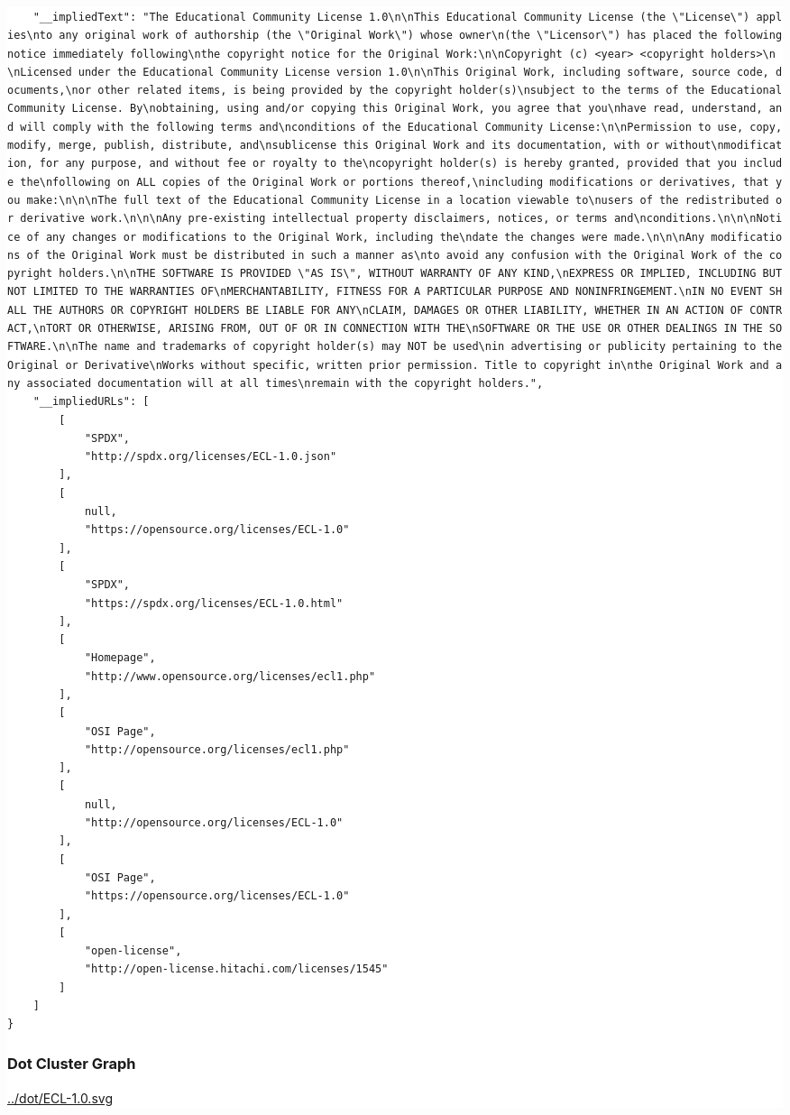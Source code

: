         "__impliedText": "The Educational Community License 1.0\n\nThis Educational Community License (the \"License\") applies\nto any original work of authorship (the \"Original Work\") whose owner\n(the \"Licensor\") has placed the following notice immediately following\nthe copyright notice for the Original Work:\n\nCopyright (c) <year> <copyright holders>\n\nLicensed under the Educational Community License version 1.0\n\nThis Original Work, including software, source code, documents,\nor other related items, is being provided by the copyright holder(s)\nsubject to the terms of the Educational Community License. By\nobtaining, using and/or copying this Original Work, you agree that you\nhave read, understand, and will comply with the following terms and\nconditions of the Educational Community License:\n\nPermission to use, copy, modify, merge, publish, distribute, and\nsublicense this Original Work and its documentation, with or without\nmodification, for any purpose, and without fee or royalty to the\ncopyright holder(s) is hereby granted, provided that you include the\nfollowing on ALL copies of the Original Work or portions thereof,\nincluding modifications or derivatives, that you make:\n\n\nThe full text of the Educational Community License in a location viewable to\nusers of the redistributed or derivative work.\n\n\nAny pre-existing intellectual property disclaimers, notices, or terms and\nconditions.\n\n\nNotice of any changes or modifications to the Original Work, including the\ndate the changes were made.\n\n\nAny modifications of the Original Work must be distributed in such a manner as\nto avoid any confusion with the Original Work of the copyright holders.\n\nTHE SOFTWARE IS PROVIDED \"AS IS\", WITHOUT WARRANTY OF ANY KIND,\nEXPRESS OR IMPLIED, INCLUDING BUT NOT LIMITED TO THE WARRANTIES OF\nMERCHANTABILITY, FITNESS FOR A PARTICULAR PURPOSE AND NONINFRINGEMENT.\nIN NO EVENT SHALL THE AUTHORS OR COPYRIGHT HOLDERS BE LIABLE FOR ANY\nCLAIM, DAMAGES OR OTHER LIABILITY, WHETHER IN AN ACTION OF CONTRACT,\nTORT OR OTHERWISE, ARISING FROM, OUT OF OR IN CONNECTION WITH THE\nSOFTWARE OR THE USE OR OTHER DEALINGS IN THE SOFTWARE.\n\nThe name and trademarks of copyright holder(s) may NOT be used\nin advertising or publicity pertaining to the Original or Derivative\nWorks without specific, written prior permission. Title to copyright in\nthe Original Work and any associated documentation will at all times\nremain with the copyright holders.",
        "__impliedURLs": [
            [
                "SPDX",
                "http://spdx.org/licenses/ECL-1.0.json"
            ],
            [
                null,
                "https://opensource.org/licenses/ECL-1.0"
            ],
            [
                "SPDX",
                "https://spdx.org/licenses/ECL-1.0.html"
            ],
            [
                "Homepage",
                "http://www.opensource.org/licenses/ecl1.php"
            ],
            [
                "OSI Page",
                "http://opensource.org/licenses/ecl1.php"
            ],
            [
                null,
                "http://opensource.org/licenses/ECL-1.0"
            ],
            [
                "OSI Page",
                "https://opensource.org/licenses/ECL-1.0"
            ],
            [
                "open-license",
                "http://open-license.hitachi.com/licenses/1545"
            ]
        ]
    }

### Dot Cluster Graph

[../dot/ECL-1.0.svg](../dot/ECL-1.0.svg "../dot/ECL-1.0.svg")